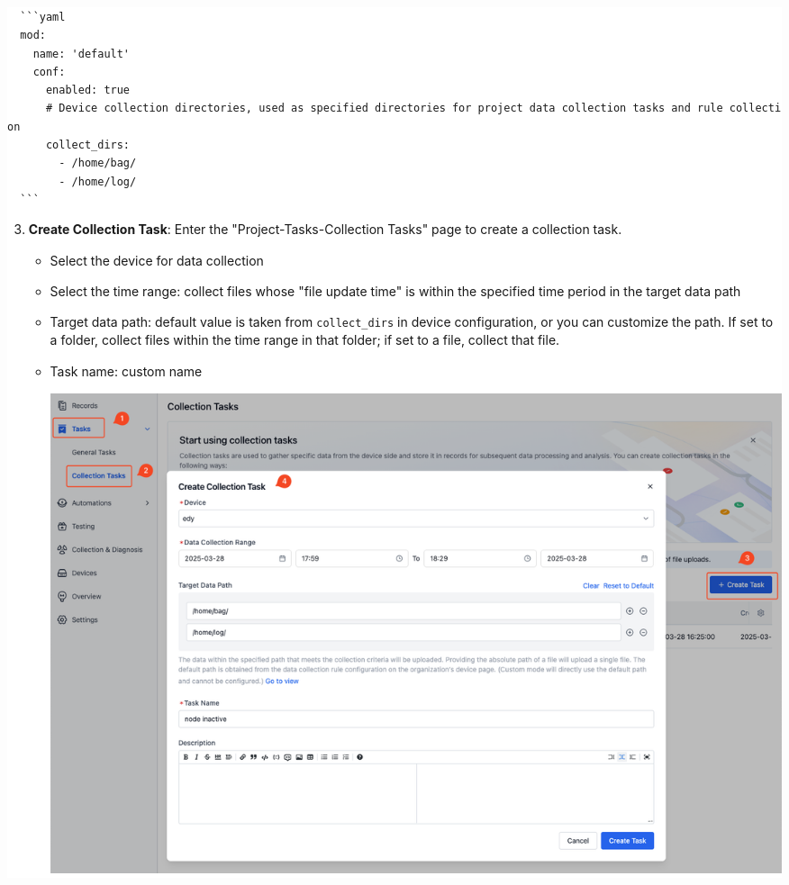       ```yaml
      mod:
        name: 'default' 
        conf:
          enabled: true          
          # Device collection directories, used as specified directories for project data collection tasks and rule collection
          collect_dirs: 
            - /home/bag/
            - /home/log/
      ```

3. **Create Collection Task**: Enter the "Project-Tasks-Collection Tasks" page to create a collection task.
    - Select the device for data collection
    - Select the time range: collect files whose "file update time" is within the specified time period in the target data path
    - Target data path: default value is taken from `collect_dirs` in device configuration, or you can customize the path. If set to a folder, collect files within the time range in that folder; if set to a file, collect that file.
    - Task name: custom name

      ![create-collection-task](./img/collect_1.png)

